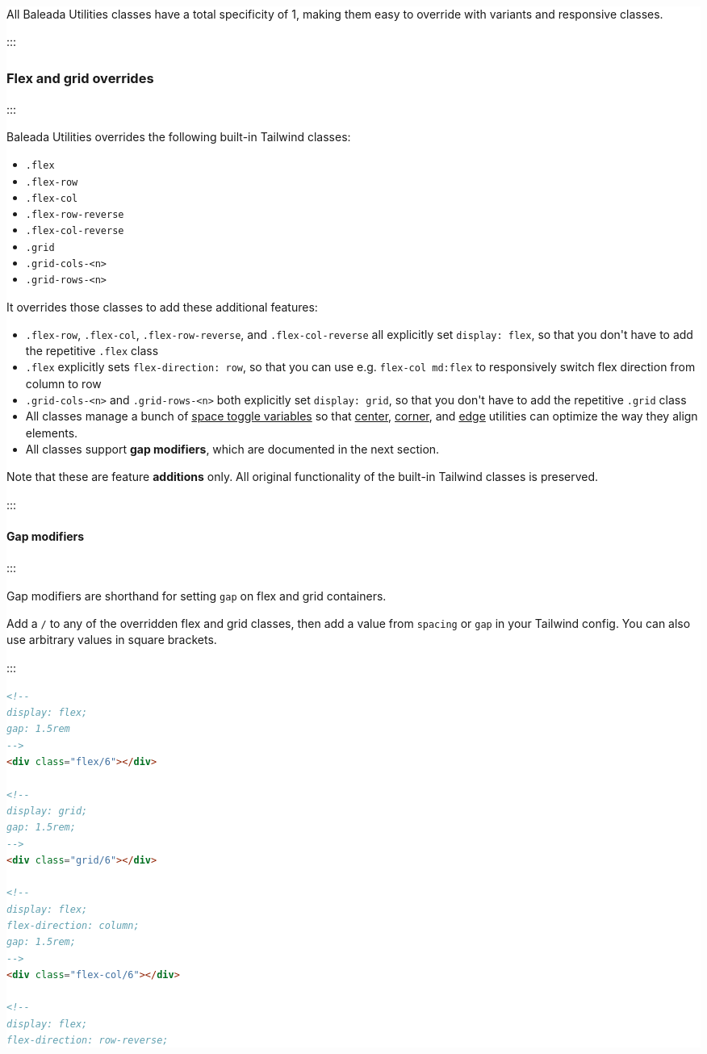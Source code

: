 All Baleada Utilities classes have a total specificity of 1, making them easy to override with variants and responsive classes.


:::
### Flex and grid overrides
:::

Baleada Utilities overrides the following built-in Tailwind classes:
- `.flex`
- `.flex-row`
- `.flex-col`
- `.flex-row-reverse`
- `.flex-col-reverse`
- `.grid`
- `.grid-cols-<n>`
- `.grid-rows-<n>`

It overrides those classes to add these additional features:
- `.flex-row`, `.flex-col`, `.flex-row-reverse`, and `.flex-col-reverse` all explicitly set `display: flex`, so that you don't have to add the repetitive `.flex` class
- `.flex` explicitly sets `flex-direction: row`, so that you can use e.g. `flex-col md:flex` to responsively switch flex direction from column to row
- `.grid-cols-<n>` and `.grid-rows-<n>` both explicitly set `display: grid`, so that you don't have to add the repetitive `.grid` class
- All classes manage a bunch of [space toggle variables](https://css-tricks.com/the-css-custom-property-toggle-trick/) so that [center](#center), [corner](#corner), and [edge](#edge) utilities can optimize the way they align elements.
- All classes support **gap modifiers**, which are documented in the next section.

Note that these are feature **additions** only. All original functionality of the built-in Tailwind classes is preserved.


:::
#### Gap modifiers
:::

Gap modifiers are shorthand for setting `gap` on flex and grid containers.

Add a `/` to any of the overridden flex and grid classes, then add a value from `spacing` or `gap` in your Tailwind config. You can also use arbitrary values in square brackets.

:::
```html
<!--
display: flex;
gap: 1.5rem
-->
<div class="flex/6"></div>

<!--
display: grid;
gap: 1.5rem;
-->
<div class="grid/6"></div>

<!--
display: flex;
flex-direction: column;
gap: 1.5rem;
-->
<div class="flex-col/6"></div>

<!--
display: flex;
flex-direction: row-reverse;
```
